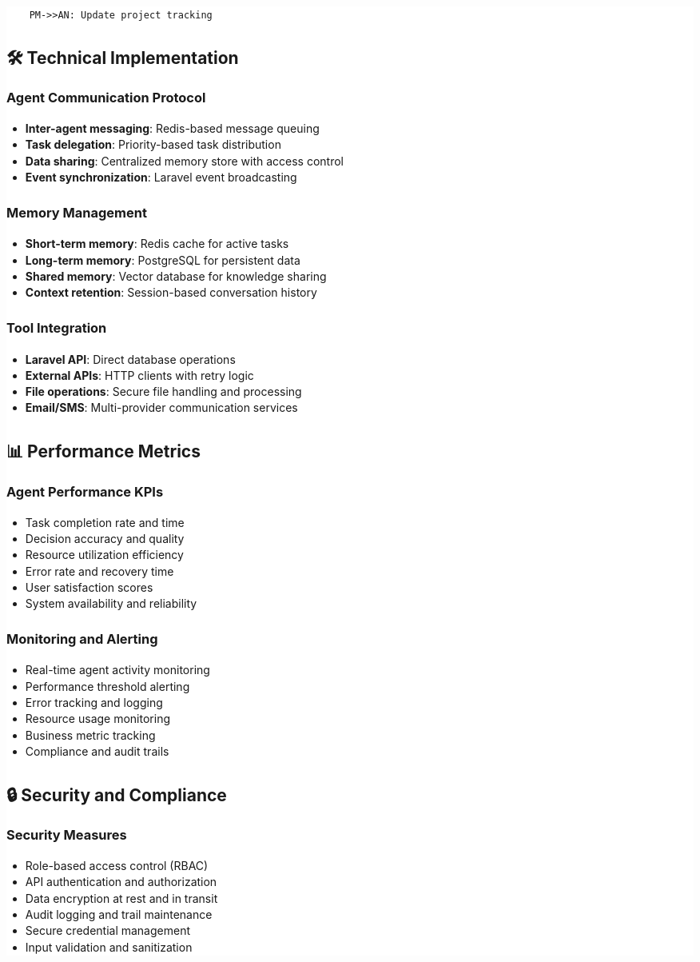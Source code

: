 ```mermaid
    PM->>AN: Update project tracking
```

## 🛠️ Technical Implementation

### Agent Communication Protocol
- **Inter-agent messaging**: Redis-based message queuing
- **Task delegation**: Priority-based task distribution
- **Data sharing**: Centralized memory store with access control
- **Event synchronization**: Laravel event broadcasting

### Memory Management
- **Short-term memory**: Redis cache for active tasks
- **Long-term memory**: PostgreSQL for persistent data
- **Shared memory**: Vector database for knowledge sharing
- **Context retention**: Session-based conversation history

### Tool Integration
- **Laravel API**: Direct database operations
- **External APIs**: HTTP clients with retry logic
- **File operations**: Secure file handling and processing
- **Email/SMS**: Multi-provider communication services

## 📊 Performance Metrics

### Agent Performance KPIs
- Task completion rate and time
- Decision accuracy and quality
- Resource utilization efficiency
- Error rate and recovery time
- User satisfaction scores
- System availability and reliability

### Monitoring and Alerting
- Real-time agent activity monitoring
- Performance threshold alerting
- Error tracking and logging
- Resource usage monitoring
- Business metric tracking
- Compliance and audit trails

## 🔒 Security and Compliance

### Security Measures
- Role-based access control (RBAC)
- API authentication and authorization
- Data encryption at rest and in transit
- Audit logging and trail maintenance
- Secure credential management
- Input validation and sanitization
